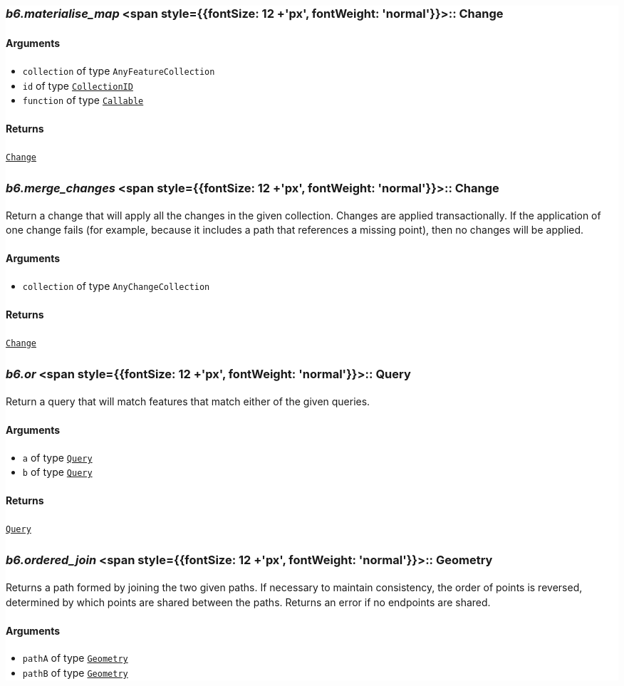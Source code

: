 ### *b6.materialise_map* <span style={{fontSize: 12 +'px', fontWeight: 'normal'}}>:: Change</span>


#### Arguments

- `collection` of type `AnyFeatureCollection`
- `id` of type [`CollectionID`](#collectionid)
- `function` of type [`Callable`](#callable)

#### Returns
[`Change`](#change)

### *b6.merge_changes* <span style={{fontSize: 12 +'px', fontWeight: 'normal'}}>:: Change</span>

Return a change that will apply all the changes in the given collection.
Changes are applied transactionally. If the application of one change
fails (for example, because it includes a path that references a missing
point), then no changes will be applied.

#### Arguments

- `collection` of type `AnyChangeCollection`

#### Returns
[`Change`](#change)

### *b6.or* <span style={{fontSize: 12 +'px', fontWeight: 'normal'}}>:: Query</span>

Return a query that will match features that match either of the given queries.

#### Arguments

- `a` of type [`Query`](#query)
- `b` of type [`Query`](#query)

#### Returns
[`Query`](#query)

### *b6.ordered_join* <span style={{fontSize: 12 +'px', fontWeight: 'normal'}}>:: Geometry</span>

Returns a path formed by joining the two given paths.
If necessary to maintain consistency, the order of points is reversed,
determined by which points are shared between the paths. Returns an error
if no endpoints are shared.

#### Arguments

- `pathA` of type [`Geometry`](#geometry)
- `pathB` of type [`Geometry`](#geometry)
